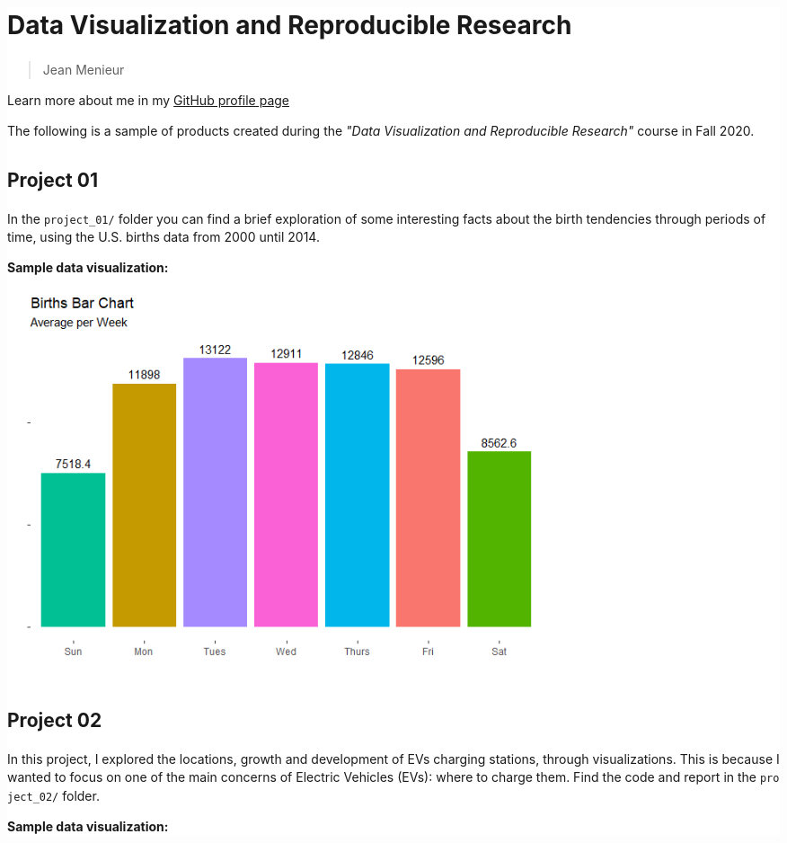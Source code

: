# Data Visualization and Reproducible Research

> Jean Menieur 

Learn more about me in my [GitHub profile page](https://github.com/jeanmenieur)


The following is a sample of products created during the _"Data Visualization and Reproducible Research"_ course in Fall 2020.


## Project 01

In the `project_01/` folder you can find a brief exploration of some interesting facts about the birth tendencies through periods of time, using the U.S. births data from 2000 until 2014.

**Sample data visualization:** 

<img src="https://github.com/jeanmenieur/dataviz_final_project/blob/main/figures/unnamed-chunk-4-2.png" width="70%" height="70%">




## Project 02

In this project, I explored the locations, growth and development of EVs charging stations, through visualizations. This is because I wanted to focus on one of the main concerns of Electric Vehicles (EVs): where to charge them. Find the code and report in the `project_02/` folder.

**Sample data visualization:** 
